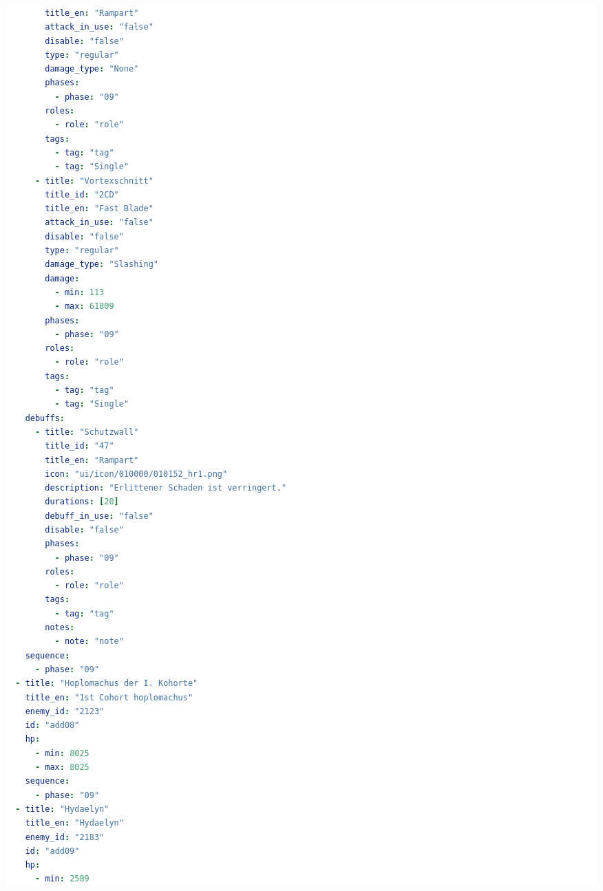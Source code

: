 ```yaml
        title_en: "Rampart"
        attack_in_use: "false"
        disable: "false"
        type: "regular"
        damage_type: "None"
        phases:
          - phase: "09"
        roles:
          - role: "role"
        tags:
          - tag: "tag"
          - tag: "Single"
      - title: "Vortexschnitt"
        title_id: "2CD"
        title_en: "Fast Blade"
        attack_in_use: "false"
        disable: "false"
        type: "regular"
        damage_type: "Slashing"
        damage:
          - min: 113
          - max: 61809
        phases:
          - phase: "09"
        roles:
          - role: "role"
        tags:
          - tag: "tag"
          - tag: "Single"
    debuffs:
      - title: "Schutzwall"
        title_id: "47"
        title_en: "Rampart"
        icon: "ui/icon/010000/010152_hr1.png"
        description: "Erlittener Schaden ist verringert."
        durations: [20]
        debuff_in_use: "false"
        disable: "false"
        phases:
          - phase: "09"
        roles:
          - role: "role"
        tags:
          - tag: "tag"
        notes:
          - note: "note"
    sequence:
      - phase: "09"
  - title: "Hoplomachus der I. Kohorte"
    title_en: "1st Cohort hoplomachus"
    enemy_id: "2123"
    id: "add08"
    hp:
      - min: 8025
      - max: 8025
    sequence:
      - phase: "09"
  - title: "Hydaelyn"
    title_en: "Hydaelyn"
    enemy_id: "2183"
    id: "add09"
    hp:
      - min: 2589
```